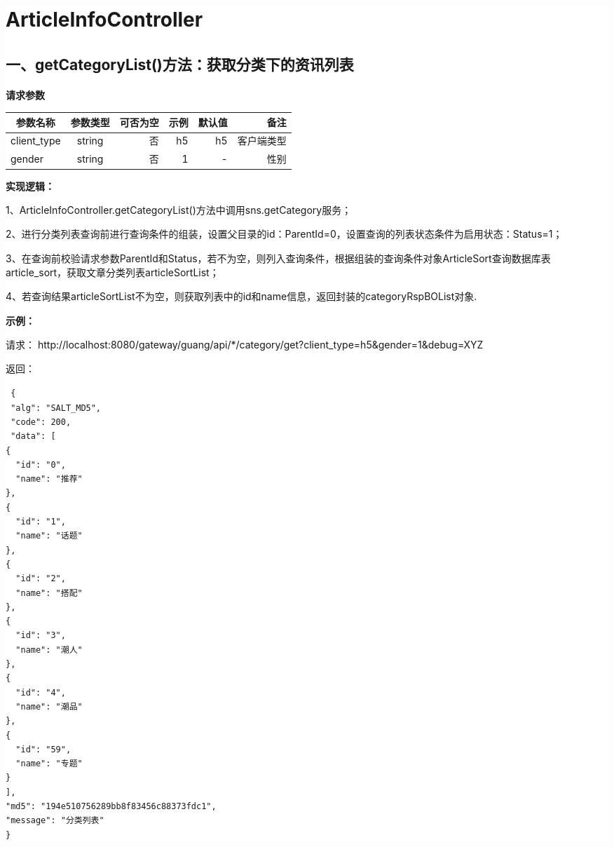 # ArticleInfoController #
## 一、getCategoryList()方法：获取分类下的资讯列表 ##
 **请求参数**

| 参数名称 | 参数类型 | 可否为空 |示例  |默认值 |备注  |
| ---------|:--------:| --------:|-----:|------:|-----:|
|client_type|string    | 否       |h5   |h5   |客户端类型|
|gender|string  | 否       |1    |-     |性别|

**实现逻辑：**

1、ArticleInfoController.getCategoryList()方法中调用sns.getCategory服务；

2、进行分类列表查询前进行查询条件的组装，设置父目录的id：ParentId=0，设置查询的列表状态条件为启用状态：Status=1；

3、在查询前校验请求参数ParentId和Status，若不为空，则列入查询条件，根据组装的查询条件对象ArticleSort查询数据库表article_sort，获取文章分类列表articleSortList；

4、若查询结果articleSortList不为空，则获取列表中的id和name信息，返回封装的categoryRspBOList对象.


**示例：**

请求：
http://localhost:8080/gateway/guang/api/*/category/get?client_type=h5&gender=1&debug=XYZ

返回：
   
     {
     "alg": "SALT_MD5",
     "code": 200,
     "data": [
    {
      "id": "0",
      "name": "推荐"
    },
    {
      "id": "1",
      "name": "话题"
    },
    {
      "id": "2",
      "name": "搭配"
    },
    {
      "id": "3",
      "name": "潮人"
    },
    {
      "id": "4",
      "name": "潮品"
    },
    {
      "id": "59",
      "name": "专题"
    }
    ],
    "md5": "194e510756289bb8f83456c88373fdc1",
    "message": "分类列表"
    }
